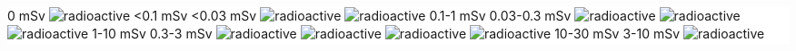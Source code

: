    <td class="Center" valign="top">
    0 mSv
   </td>
  </tr>
  <tr>
   <td class="Center" valign="top">
    <img alt="radioactive" src="http://guideline.gov/images/image_radioactive.gif "/>
   </td>
   <td class="Center" valign="top">
    &lt;0.1 mSv
   </td>
   <td class="Center" valign="top">
    &lt;0.03 mSv
   </td>
  </tr>
  <tr>
   <td class="Center" valign="top">
    <img alt="radioactive" src="http://guideline.gov/images/image_radioactive.gif "/>
    <img alt="radioactive" src="http://guideline.gov/images/image_radioactive.gif "/>
   </td>
   <td class="Center" valign="top">
    0.1-1 mSv
   </td>
   <td class="Center" valign="top">
    0.03-0.3 mSv
   </td>
  </tr>
  <tr>
   <td class="Center" valign="top">
    <img alt="radioactive" src="http://guideline.gov/images/image_radioactive.gif "/>
    <img alt="radioactive" src="http://guideline.gov/images/image_radioactive.gif "/>
    <img alt="radioactive" src="http://guideline.gov/images/image_radioactive.gif "/>
   </td>
   <td class="Center" valign="top">
    1-10 mSv
   </td>
   <td class="Center" valign="top">
    0.3-3 mSv
   </td>
  </tr>
  <tr>
   <td class="Center" valign="top">
    <img alt="radioactive" src="http://guideline.gov/images/image_radioactive.gif "/>
    <img alt="radioactive" src="http://guideline.gov/images/image_radioactive.gif "/>
    <img alt="radioactive" src="http://guideline.gov/images/image_radioactive.gif "/>
    <img alt="radioactive" src="http://guideline.gov/images/image_radioactive.gif "/>
   </td>
   <td class="Center" valign="top">
    10-30 mSv
   </td>
   <td class="Center" valign="top">
    3-10 mSv
   </td>
  </tr>
  <tr>
   <td class="Center" valign="top">
    <img alt="radioactive" src="http://guideline.gov/images/image_radioactive.gif "/>